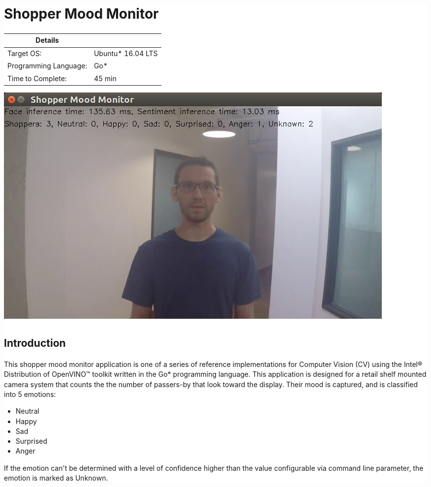 # Shopper Mood Monitor

| Details            |              |
|-----------------------|---------------|
| Target OS:            |  Ubuntu\* 16.04 LTS   |
| Programming Language: |  Go* |
| Time to Complete:    |  45 min     |

![app image](./images/shopper-mood-monitor.png)

## Introduction

This shopper mood monitor application is one of a series of reference implementations for Computer Vision (CV) using the Intel® Distribution of OpenVINO™ toolkit written in the Go* programming language. This application is designed for a retail shelf mounted camera system that counts the the number of passers-by that look toward the display. Their mood is captured, and is classified into 5 emotions:

- Neutral
- Happy
- Sad
- Surprised
- Anger

If the emotion can't be determined with a level of confidence higher than the value configurable via command line parameter, the emotion is marked as Unknown.

